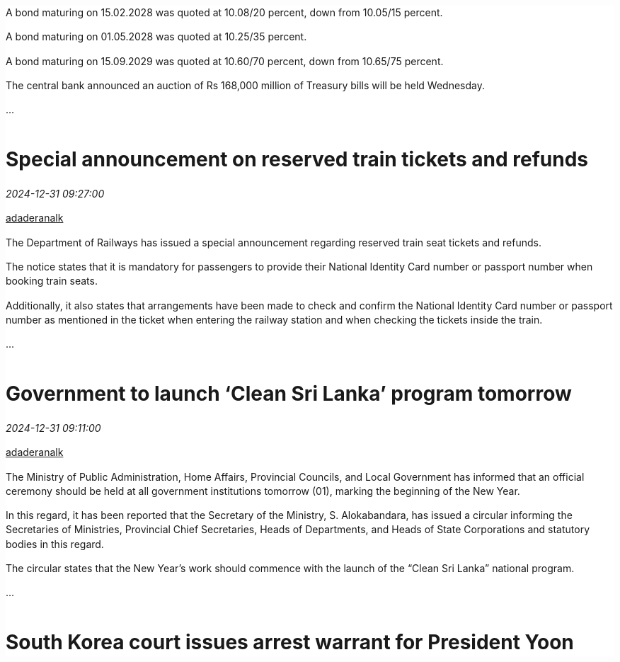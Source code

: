 A bond maturing on 15.02.2028 was quoted at 10.08/20 percent, down from 10.05/15 percent.

A bond maturing on 01.05.2028 was quoted at 10.25/35 percent.

A bond maturing on 15.09.2029 was quoted at 10.60/70 percent, down from 10.65/75 percent.

The central bank announced an auction of Rs 168,000 million of Treasury bills will be held Wednesday.

...



# Special announcement on reserved train tickets and refunds

*2024-12-31 09:27:00*

[adaderanalk](https://www.adaderana.lk/news/104605/special-announcement-on-reserved-train-tickets-and-refunds)

The Department of Railways has issued a special announcement regarding reserved train seat tickets and refunds.

The notice states that it is mandatory for passengers to provide their National Identity Card number or passport number when booking train seats.

Additionally, it also states that arrangements have been made to check and confirm the National Identity Card number or passport number as mentioned in the ticket when entering the railway station and when checking the tickets inside the train.

...



# Government to launch ‘Clean Sri Lanka’ program tomorrow

*2024-12-31 09:11:00*

[adaderanalk](https://www.adaderana.lk/news/104604/government-to-launch-clean-sri-lanka-program-tomorrow)

The Ministry of Public Administration, Home Affairs, Provincial Councils, and Local Government has informed that an official ceremony should be held at all government institutions tomorrow (01), marking the beginning of the New Year.

In this regard, it has been reported that the Secretary of the Ministry, S. Alokabandara, has issued a circular informing the Secretaries of Ministries, Provincial Chief Secretaries, Heads of Departments, and Heads of State Corporations and statutory bodies in this regard.

The circular states that the New Year’s work should commence with the launch of the “Clean Sri Lanka” national program.

...



# South Korea court issues arrest warrant for President Yoon
